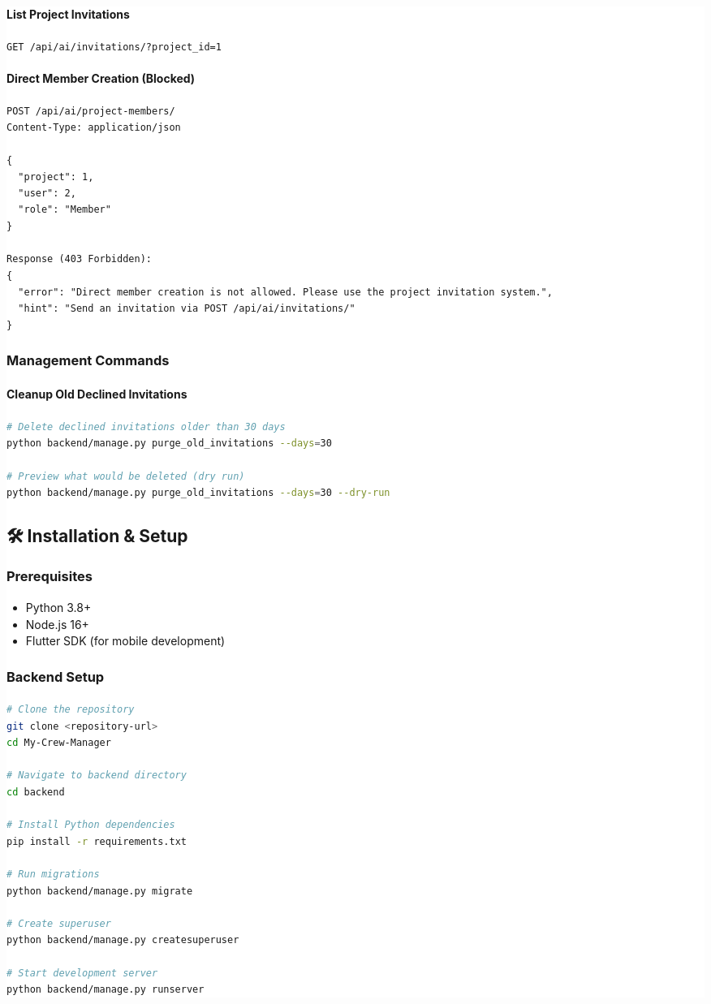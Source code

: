 #### List Project Invitations
```http
GET /api/ai/invitations/?project_id=1
```

#### Direct Member Creation (Blocked)
```http
POST /api/ai/project-members/
Content-Type: application/json

{
  "project": 1,
  "user": 2,
  "role": "Member"
}

Response (403 Forbidden):
{
  "error": "Direct member creation is not allowed. Please use the project invitation system.",
  "hint": "Send an invitation via POST /api/ai/invitations/"
}
```

### Management Commands

#### Cleanup Old Declined Invitations
```bash
# Delete declined invitations older than 30 days
python backend/manage.py purge_old_invitations --days=30

# Preview what would be deleted (dry run)
python backend/manage.py purge_old_invitations --days=30 --dry-run
```

## 🛠️ Installation & Setup

### Prerequisites
- Python 3.8+
- Node.js 16+
- Flutter SDK (for mobile development)

### Backend Setup
```bash
# Clone the repository
git clone <repository-url>
cd My-Crew-Manager

# Navigate to backend directory
cd backend

# Install Python dependencies
pip install -r requirements.txt

# Run migrations
python backend/manage.py migrate

# Create superuser
python backend/manage.py createsuperuser

# Start development server
python backend/manage.py runserver
```

